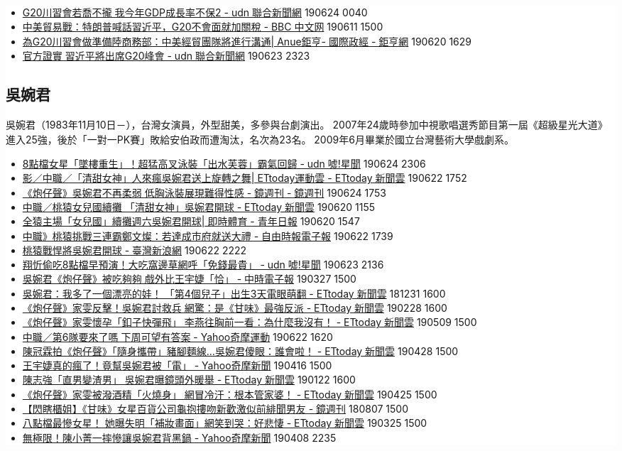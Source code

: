 - [G20川習會若喬不攏 我今年GDP成長率不保2 - udn 聯合新聞網](https://udn.com/news/story/7238/3888642 "G20川習會若喬不攏 我今年GDP成長率不保2 - udn 聯合新聞網") 190624 0040
- [中美貿易戰：特朗普喊話習近平，G20不會面就加關稅 - BBC 中文网](https://www.bbc.com/zhongwen/trad/world-48593651 "中美貿易戰：特朗普喊話習近平，G20不會面就加關稅 - BBC 中文网") 190611 1500
- [為G20川習會做準備陸商務部：中美經貿團隊將進行溝通| Anue鉅亨- 國際政經 - 鉅亨網](https://news.cnyes.com/news/id/4342472 "為G20川習會做準備陸商務部：中美經貿團隊將進行溝通| Anue鉅亨- 國際政經 - 鉅亨網") 190620 1629
- [官方證實 習近平將出席G20峰會 - udn 聯合新聞網](https://udn.com/news/story/6811/3888872 "官方證實 習近平將出席G20峰會 - udn 聯合新聞網") 190623 2323

## 吳婉君

吳婉君（1983年11月10日－），台灣女演員，外型甜美，多參與台劇演出。
2007年24歲時參加中視歌唱選秀節目第一屆《超級星光大道》進入25強，後於「一對一PK賽」敗給安伯政而遭淘汰，名次為23名。
2009年6月畢業於國立台灣藝術大學戲劇系。


- [8點檔女星「墜樓重生」！超猛高叉泳裝「出水芙蓉」霸氣回歸 - udn 噓!星聞](https://stars.udn.com/star/story/10091/3890647 "8點檔女星「墜樓重生」！超猛高叉泳裝「出水芙蓉」霸氣回歸 - udn 噓!星聞") 190624 2306
- [影／中職／「清甜女神」人來瘋吳婉君送上旋轉之舞| ETtoday運動雲 - ETtoday 新聞雲](https://sports.ettoday.net/news/1473182 "影／中職／「清甜女神」人來瘋吳婉君送上旋轉之舞| ETtoday運動雲 - ETtoday 新聞雲") 190622 1752
- [《炮仔聲》吳婉君不再柔弱 低胸泳裝展現難得性感 - 鏡週刊 - 鏡週刊](https://www.mirrormedia.mg/story/20190624ent029 "《炮仔聲》吳婉君不再柔弱 低胸泳裝展現難得性感 - 鏡週刊 - 鏡週刊") 190624 1753
- [中職／桃猿女兒國續攤 「清甜女神」吳婉君開球 - ETtoday 新聞雲](https://sports.ettoday.net/news/1471413 "中職／桃猿女兒國續攤 「清甜女神」吳婉君開球 - ETtoday 新聞雲") 190620 1155
- [全猿主場「女兒國」續攤週六吳婉君開球| 即時體育 - 青年日報](https://www.ydn.com.tw/News/340926 "全猿主場「女兒國」續攤週六吳婉君開球| 即時體育 - 青年日報") 190620 1547
- [中職》桃猿挑戰三連霸鄭文燦：若達成市府就送大禮 - 自由時報電子報](https://sports.ltn.com.tw/news/breakingnews/2830609 "中職》桃猿挑戰三連霸鄭文燦：若達成市府就送大禮 - 自由時報電子報") 190622 1739
- [桃猿戰悍將吳婉君開球 - 臺灣新浪網](https://news.sina.com.tw/article/20190622/31720326.html "桃猿戰悍將吳婉君開球 - 臺灣新浪網") 190622 2222
- [翔忻偷吃8點檔早預演！大吃窩邊草網呼「免錢最貴」 - udn 噓!星聞](https://stars.udn.com/star/story/10091/3888603 "翔忻偷吃8點檔早預演！大吃窩邊草網呼「免錢最貴」 - udn 噓!星聞") 190623 2136
- [吳婉君《炮仔聲》被吃夠夠 戲外比王宇婕「恰」 - 中時電子報](https://www.chinatimes.com/realtimenews/20190327004671-260404 "吳婉君《炮仔聲》被吃夠夠 戲外比王宇婕「恰」 - 中時電子報") 190327 1500
- [吳婉君：我多了一個漂亮的娃！ 「第4個兒子」出生3天電眼萌翻 - ETtoday 新聞雲](https://star.ettoday.net/news/1344813 "吳婉君：我多了一個漂亮的娃！ 「第4個兒子」出生3天電眼萌翻 - ETtoday 新聞雲") 181231 1600
- [《炮仔聲》家雯反擊！吳婉君討救兵 網驚：是《甘味》最強反派 - ETtoday 新聞雲](https://star.ettoday.net/news/1388691 "《炮仔聲》家雯反擊！吳婉君討救兵 網驚：是《甘味》最強反派 - ETtoday 新聞雲") 190228 1600
- [《炮仔聲》家雯懷孕「釦子快彈飛」 李燕往胸前一看：為什麼我沒有！ - ETtoday 新聞雲](https://www.ettoday.net/news/20190509/1440404.htm "《炮仔聲》家雯懷孕「釦子快彈飛」 李燕往胸前一看：為什麼我沒有！ - ETtoday 新聞雲") 190509 1500
- [中職／第6隊要來了嗎 下周可望有答案 - Yahoo奇摩運動](https://tw.sports.yahoo.com/news/%E4%B8%AD%E8%81%B7-%E7%AC%AC6%E9%9A%8A%E8%A6%81%E4%BE%86%E4%BA%86%E5%97%8E-%E4%B8%8B%E5%91%A8%E5%8F%AF%E6%9C%9B%E6%9C%89%E7%AD%94%E6%A1%88-082016556.html "中職／第6隊要來了嗎 下周可望有答案 - Yahoo奇摩運動") 190622 1620
- [陳冠霖拍《炮仔聲》「隨身攜帶」豬腳麵線…吳婉君傻眼：誰會啦！ - ETtoday 新聞雲](https://www.ettoday.net/news/20190428/1432685.htm "陳冠霖拍《炮仔聲》「隨身攜帶」豬腳麵線…吳婉君傻眼：誰會啦！ - ETtoday 新聞雲") 190428 1500
- [王宇婕真的瘋了！竟幫吳婉君被「電」 - Yahoo奇摩新聞](https://tw.news.yahoo.com/%E7%8E%8B%E5%AE%87%E5%A9%95%E7%9C%9F%E7%9A%84%E7%98%8B%E4%BA%86-%E7%AB%9F%E5%B9%AB%E5%90%B3%E5%A9%89%E5%90%9B%E8%A2%AB-%E9%9B%BB-141503223.html "王宇婕真的瘋了！竟幫吳婉君被「電」 - Yahoo奇摩新聞") 190416 1500
- [陳志強「直男變渣男」 吳婉君曝鏡頭外暖舉 - ETtoday 新聞雲](https://star.ettoday.net/news/1363135 "陳志強「直男變渣男」 吳婉君曝鏡頭外暖舉 - ETtoday 新聞雲") 190122 1600
- [《炮仔聲》家雯被潑酒精「火燒身」 網冒冷汗：根本管家婆！ - ETtoday 新聞雲](https://www.ettoday.net/news/20190425/1430268.htm "《炮仔聲》家雯被潑酒精「火燒身」 網冒冷汗：根本管家婆！ - ETtoday 新聞雲") 190425 1500
- [【閃瞎櫃姐】《甘味》女星百貨公司龜抱摟吻新歡激似前緋聞男友 - 鏡週刊](https://www.mirrormedia.mg/story/20180804ent002 "【閃瞎櫃姐】《甘味》女星百貨公司龜抱摟吻新歡激似前緋聞男友 - 鏡週刊") 180807 1500
- [八點檔最慘女星！ 她曝失明「補妝畫面」網笑到哭：好悲悽 - ETtoday 新聞雲](https://www.ettoday.net/news/20190325/1407671.htm "八點檔最慘女星！ 她曝失明「補妝畫面」網笑到哭：好悲悽 - ETtoday 新聞雲") 190325 1500
- [無極限！陳小菁一摔慘讓吳婉君背黑鍋 - Yahoo奇摩新聞](https://tw.news.yahoo.com/%E7%84%A1%E6%A5%B5%E9%99%90-%E9%99%B3%E5%B0%8F%E8%8F%81-%E6%91%94%E6%85%98%E8%AE%93%E5%90%B3%E5%A9%89%E5%90%9B%E8%83%8C%E9%BB%91%E9%8D%8B-143506292.html "無極限！陳小菁一摔慘讓吳婉君背黑鍋 - Yahoo奇摩新聞") 190408 2235

